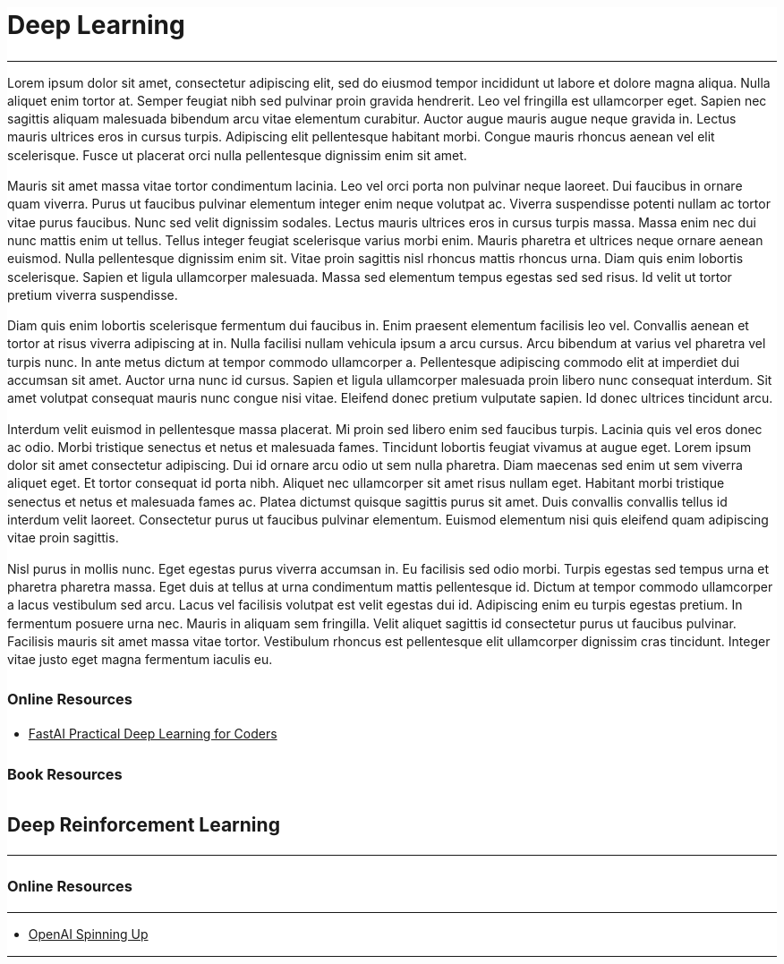 # Deep Learning
---
Lorem ipsum dolor sit amet, consectetur adipiscing elit, sed do eiusmod tempor incididunt ut labore et dolore magna aliqua. Nulla aliquet enim tortor at. Semper feugiat nibh sed pulvinar proin gravida hendrerit. Leo vel fringilla est ullamcorper eget. Sapien nec sagittis aliquam malesuada bibendum arcu vitae elementum curabitur. Auctor augue mauris augue neque gravida in. Lectus mauris ultrices eros in cursus turpis. Adipiscing elit pellentesque habitant morbi. Congue mauris rhoncus aenean vel elit scelerisque. Fusce ut placerat orci nulla pellentesque dignissim enim sit amet.

Mauris sit amet massa vitae tortor condimentum lacinia. Leo vel orci porta non pulvinar neque laoreet. Dui faucibus in ornare quam viverra. Purus ut faucibus pulvinar elementum integer enim neque volutpat ac. Viverra suspendisse potenti nullam ac tortor vitae purus faucibus. Nunc sed velit dignissim sodales. Lectus mauris ultrices eros in cursus turpis massa. Massa enim nec dui nunc mattis enim ut tellus. Tellus integer feugiat scelerisque varius morbi enim. Mauris pharetra et ultrices neque ornare aenean euismod. Nulla pellentesque dignissim enim sit. Vitae proin sagittis nisl rhoncus mattis rhoncus urna. Diam quis enim lobortis scelerisque. Sapien et ligula ullamcorper malesuada. Massa sed elementum tempus egestas sed sed risus. Id velit ut tortor pretium viverra suspendisse.

Diam quis enim lobortis scelerisque fermentum dui faucibus in. Enim praesent elementum facilisis leo vel. Convallis aenean et tortor at risus viverra adipiscing at in. Nulla facilisi nullam vehicula ipsum a arcu cursus. Arcu bibendum at varius vel pharetra vel turpis nunc. In ante metus dictum at tempor commodo ullamcorper a. Pellentesque adipiscing commodo elit at imperdiet dui accumsan sit amet. Auctor urna nunc id cursus. Sapien et ligula ullamcorper malesuada proin libero nunc consequat interdum. Sit amet volutpat consequat mauris nunc congue nisi vitae. Eleifend donec pretium vulputate sapien. Id donec ultrices tincidunt arcu.

Interdum velit euismod in pellentesque massa placerat. Mi proin sed libero enim sed faucibus turpis. Lacinia quis vel eros donec ac odio. Morbi tristique senectus et netus et malesuada fames. Tincidunt lobortis feugiat vivamus at augue eget. Lorem ipsum dolor sit amet consectetur adipiscing. Dui id ornare arcu odio ut sem nulla pharetra. Diam maecenas sed enim ut sem viverra aliquet eget. Et tortor consequat id porta nibh. Aliquet nec ullamcorper sit amet risus nullam eget. Habitant morbi tristique senectus et netus et malesuada fames ac. Platea dictumst quisque sagittis purus sit amet. Duis convallis convallis tellus id interdum velit laoreet. Consectetur purus ut faucibus pulvinar elementum. Euismod elementum nisi quis eleifend quam adipiscing vitae proin sagittis.

Nisl purus in mollis nunc. Eget egestas purus viverra accumsan in. Eu facilisis sed odio morbi. Turpis egestas sed tempus urna et pharetra pharetra massa. Eget duis at tellus at urna condimentum mattis pellentesque id. Dictum at tempor commodo ullamcorper a lacus vestibulum sed arcu. Lacus vel facilisis volutpat est velit egestas dui id. Adipiscing enim eu turpis egestas pretium. In fermentum posuere urna nec. Mauris in aliquam sem fringilla. Velit aliquet sagittis id consectetur purus ut faucibus pulvinar. Facilisis mauris sit amet massa vitae tortor. Vestibulum rhoncus est pellentesque elit ullamcorper dignissim cras tincidunt. Integer vitae justo eget magna fermentum iaculis eu.

<a id="online-resources-1"></a>
### Online Resources
   * [FastAI Practical Deep Learning for Coders](https://course.fast.ai/)

<a id="book-resources-1"></a>
### Book Resources

## Deep Reinforcement Learning
---
<a id="online-resources-2"></a>
### Online Resources
---
* [OpenAI Spinning Up](https://spinningup.openai.com/en/latest/#)
---

